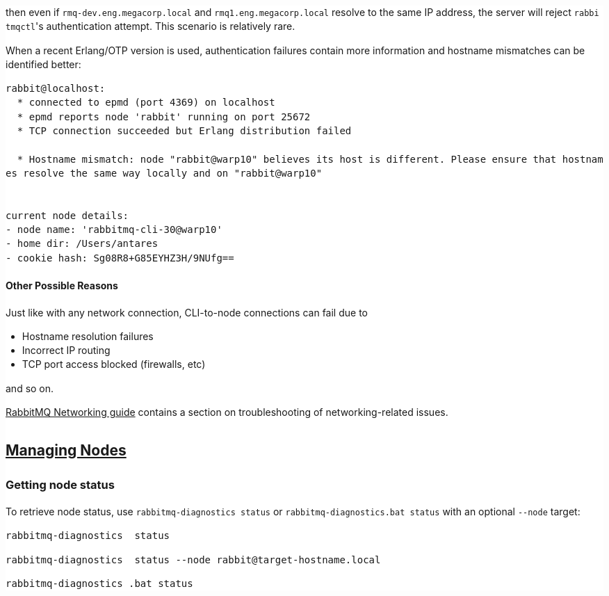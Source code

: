 then even if `rmq-dev.eng.megacorp.local` and `rmq1.eng.megacorp.local` resolve to the same IP address,
the server will reject `rabbitmqctl`'s authentication attempt. This scenario is relatively
rare.

When a recent Erlang/OTP version is used, authentication failures contain
more information and hostname mismatches can be identified better:

<pre class="lang-plaintext">
rabbit@localhost:
  * connected to epmd (port 4369) on localhost
  * epmd reports node 'rabbit' running on port 25672
  * TCP connection succeeded but Erlang distribution failed

  * Hostname mismatch: node "rabbit@warp10" believes its host is different. Please ensure that hostnames resolve the same way locally and on "rabbit@warp10"


current node details:
- node name: 'rabbitmq-cli-30@warp10'
- home dir: /Users/antares
- cookie hash: Sg08R8+G85EYHZ3H/9NUfg==
</pre>


#### Other Possible Reasons

Just like with any network connection, CLI-to-node connections can fail due to

 * Hostname resolution failures
 * Incorrect IP routing
 * TCP port access blocked (firewalls, etc)

and so on.

[RabbitMQ Networking guide](networking.html) contains a section on troubleshooting of networking-related issues.


## <a id="managing-nodes" class="anchor" href="#managing-nodes">Managing Nodes</a>

### Getting node status

To retrieve node status, use `rabbitmq-diagnostics status` or `rabbitmq-diagnostics.bat status`
with an optional `--node` target:

<pre class="lang-bash">
rabbitmq-diagnostics  status
</pre>

<pre class="lang-bash">
rabbitmq-diagnostics  status --node rabbit@target-hostname.local
</pre>

<pre class="lang-powershell">
rabbitmq-diagnostics .bat status
</pre>
